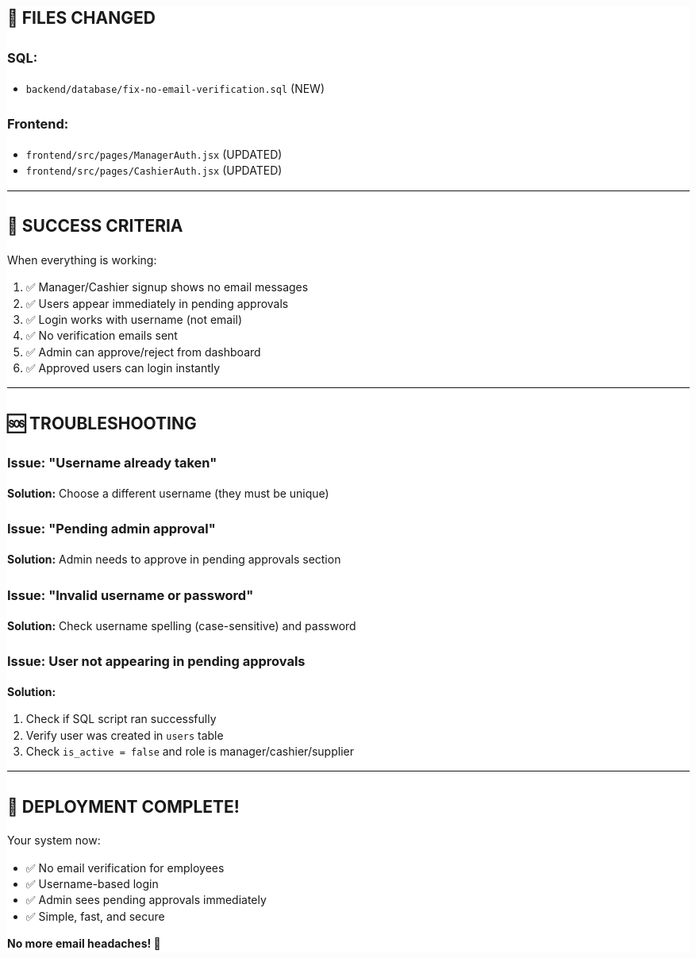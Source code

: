 ## 📝 FILES CHANGED

### SQL:
- `backend/database/fix-no-email-verification.sql` (NEW)

### Frontend:
- `frontend/src/pages/ManagerAuth.jsx` (UPDATED)
- `frontend/src/pages/CashierAuth.jsx` (UPDATED)

---

## 🎉 SUCCESS CRITERIA

When everything is working:
1. ✅ Manager/Cashier signup shows no email messages
2. ✅ Users appear immediately in pending approvals
3. ✅ Login works with username (not email)
4. ✅ No verification emails sent
5. ✅ Admin can approve/reject from dashboard
6. ✅ Approved users can login instantly

---

## 🆘 TROUBLESHOOTING

### Issue: "Username already taken"
**Solution:** Choose a different username (they must be unique)

### Issue: "Pending admin approval"
**Solution:** Admin needs to approve in pending approvals section

### Issue: "Invalid username or password"
**Solution:** Check username spelling (case-sensitive) and password

### Issue: User not appearing in pending approvals
**Solution:**
1. Check if SQL script ran successfully
2. Verify user was created in `users` table
3. Check `is_active = false` and role is manager/cashier/supplier

---

## 🚀 DEPLOYMENT COMPLETE!

Your system now:
- ✅ No email verification for employees
- ✅ Username-based login
- ✅ Admin sees pending approvals immediately
- ✅ Simple, fast, and secure

**No more email headaches! 🎊**
